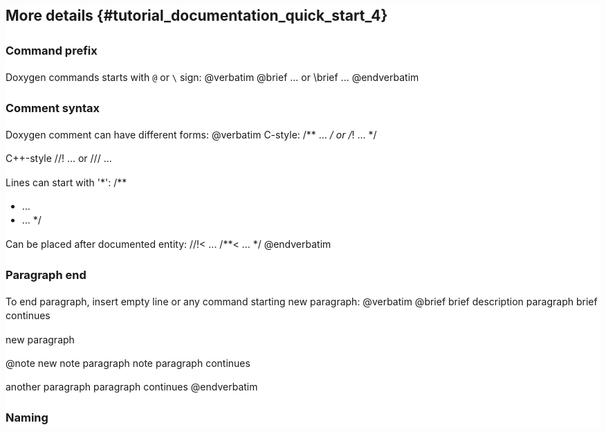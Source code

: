 More details {#tutorial_documentation_quick_start_4}
------------

### Command prefix

Doxygen commands starts with `@` or `\` sign:
@verbatim
@brief ...
or
\brief ...
@endverbatim

### Comment syntax

Doxygen comment can have different forms:
@verbatim
C-style:
/** ... */
or
/*! ... */

C++-style
//! ...
or
/// ...

Lines can start with '*':
/**
 * ...
 * ...
 */

Can be placed after documented entity:
//!< ...
/**< ... */
@endverbatim

### Paragraph end

To end paragraph, insert empty line or any command starting new paragraph:
@verbatim
@brief brief description paragraph
brief continues

new paragraph

@note new note paragraph
note paragraph continues

another paragraph
paragraph continues
@endverbatim

### Naming
